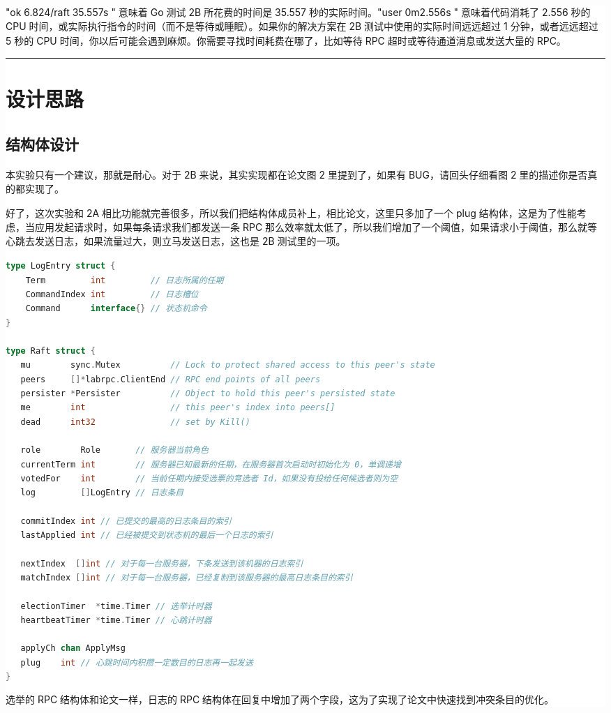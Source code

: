 "ok 6.824/raft 35.557s " 意味着 Go 测试 2B 所花费的时间是 35.557 秒的实际时间。"user 0m2.556s " 意味着代码消耗了 2.556 秒的 CPU 时间，或实际执行指令的时间（而不是等待或睡眠）。如果你的解决方案在 2B 测试中使用的实际时间远远超过 1 分钟，或者远远超过 5 秒的 CPU 时间，你以后可能会遇到麻烦。你需要寻找时间耗费在哪了，比如等待 RPC 超时或等待通道消息或发送大量的 RPC。





---

# 设计思路

## 结构体设计

本实验只有一个建议，那就是耐心。对于 2B 来说，其实实现都在论文图 2 里提到了，如果有 BUG，请回头仔细看图 2 里的描述你是否真的都实现了。

好了，这次实验和 2A 相比功能就完善很多，所以我们把结构体成员补上，相比论文，这里只多加了一个 plug 结构体，这是为了性能考虑，当应用发起请求时，如果每条请求我们都发送一条 RPC 那么效率就太低了，所以我们增加了一个阈值，如果请求小于阈值，那么就等心跳去发送日志，如果流量过大，则立马发送日志，这也是 2B 测试里的一项。

```go
type LogEntry struct {
	Term         int         // 日志所属的任期
	CommandIndex int         // 日志槽位
	Command      interface{} // 状态机命令
}

type Raft struct {
   mu        sync.Mutex          // Lock to protect shared access to this peer's state
   peers     []*labrpc.ClientEnd // RPC end points of all peers
   persister *Persister          // Object to hold this peer's persisted state
   me        int                 // this peer's index into peers[]
   dead      int32               // set by Kill()

   role        Role       // 服务器当前角色
   currentTerm int        // 服务器已知最新的任期，在服务器首次启动时初始化为 0，单调递增
   votedFor    int        // 当前任期内接受选票的竞选者 Id，如果没有投给任何候选者则为空
   log         []LogEntry // 日志条目

   commitIndex int // 已提交的最高的日志条目的索引
   lastApplied int // 已经被提交到状态机的最后一个日志的索引

   nextIndex  []int // 对于每一台服务器，下条发送到该机器的日志索引
   matchIndex []int // 对于每一台服务器，已经复制到该服务器的最高日志条目的索引

   electionTimer  *time.Timer // 选举计时器
   heartbeatTimer *time.Timer // 心跳计时器

   applyCh chan ApplyMsg
   plug    int // 心跳时间内积攒一定数目的日志再一起发送
}
```

选举的 RPC 结构体和论文一样，日志的 RPC 结构体在回复中增加了两个字段，这为了实现了论文中快速找到冲突条目的优化。
